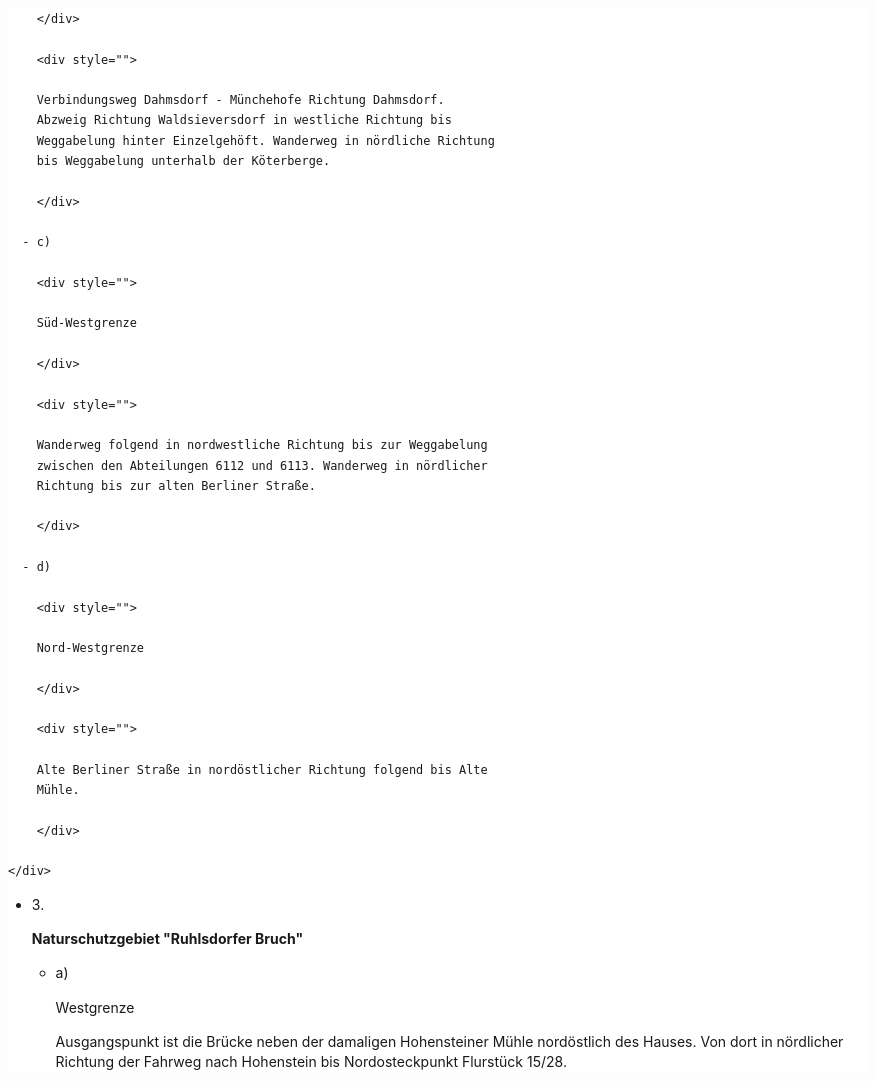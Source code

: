         </div>
        
        <div style="">
        
        Verbindungsweg Dahmsdorf - Münchehofe Richtung Dahmsdorf.
        Abzweig Richtung Waldsieversdorf in westliche Richtung bis
        Weggabelung hinter Einzelgehöft. Wanderweg in nördliche Richtung
        bis Weggabelung unterhalb der Köterberge.
        
        </div>
    
      - c)
        
        <div style="">
        
        Süd-Westgrenze
        
        </div>
        
        <div style="">
        
        Wanderweg folgend in nordwestliche Richtung bis zur Weggabelung
        zwischen den Abteilungen 6112 und 6113. Wanderweg in nördlicher
        Richtung bis zur alten Berliner Straße.
        
        </div>
    
      - d)
        
        <div style="">
        
        Nord-Westgrenze
        
        </div>
        
        <div style="">
        
        Alte Berliner Straße in nordöstlicher Richtung folgend bis Alte
        Mühle.
        
        </div>
    
    </div>

  - 3\.
    
    <div style="">
    
    <span style=";font-weight:bold">Naturschutzgebiet "Ruhlsdorfer
    Bruch"</span>
    
      - a)
        
        <div style="">
        
        Westgrenze
        
        </div>
        
        <div style="">
        
        Ausgangspunkt ist die Brücke neben der damaligen Hohensteiner
        Mühle nordöstlich des Hauses. Von dort in nördlicher Richtung
        der Fahrweg nach Hohenstein bis Nordosteckpunkt Flurstück 15/28.
        